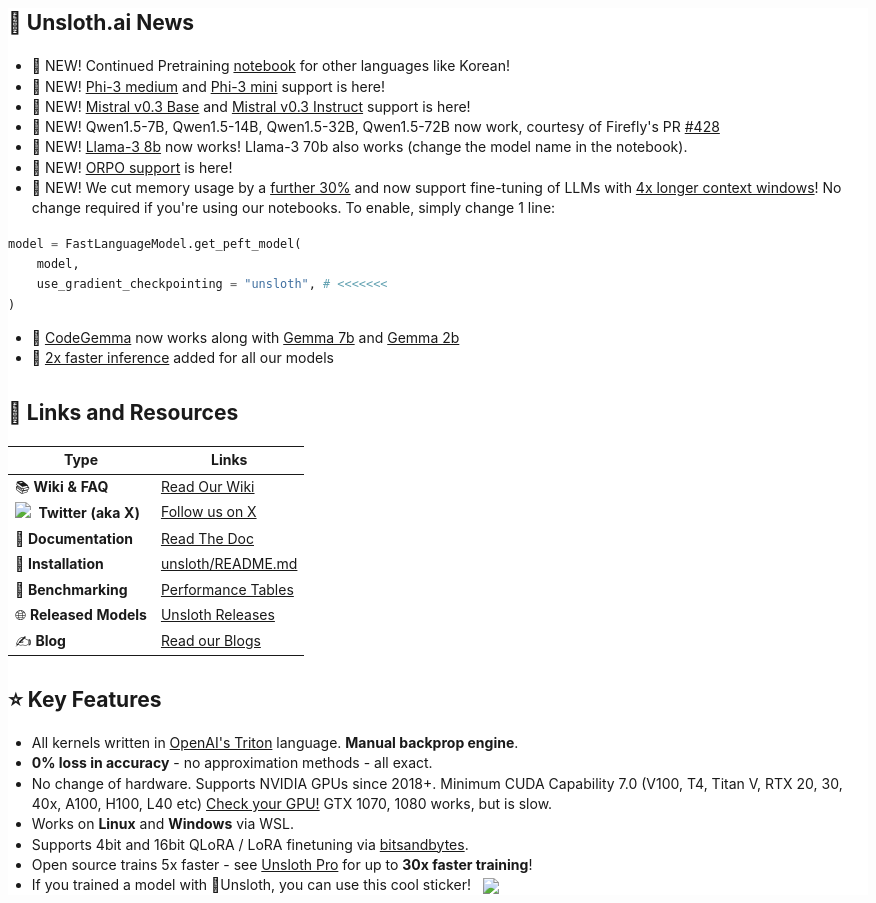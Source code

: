 ## 🦥 Unsloth.ai News
- 📣 NEW! Continued Pretraining [notebook](https://colab.research.google.com/drive/1tEd1FrOXWMnCU9UIvdYhs61tkxdMuKZu?usp=sharing) for other languages like Korean!
- 📣 NEW! [Phi-3 medium](https://colab.research.google.com/drive/1hhdhBa1j_hsymiW9m-WzxQtgqTH_NHqi?usp=sharing) and [Phi-3 mini](https://colab.research.google.com/drive/1lN6hPQveB_mHSnTOYifygFcrO8C1bxq4?usp=sharing) support is here!
- 📣 NEW! [Mistral v0.3 Base](https://colab.research.google.com/drive/1_yNCks4BTD5zOnjozppphh5GzMFaMKq_?usp=sharing) and [Mistral v0.3 Instruct](https://colab.research.google.com/drive/15F1xyn8497_dUbxZP4zWmPZ3PJx1Oymv?usp=sharing) support is here!
- 📣 NEW! Qwen1.5-7B, Qwen1.5-14B, Qwen1.5-32B, Qwen1.5-72B now work, courtesy of Firefly's PR [#428](https://github.com/unslothai/unsloth/pull/428)
- 📣 NEW! [Llama-3 8b](https://colab.research.google.com/drive/135ced7oHytdxu3N2DNe1Z0kqjyYIkDXp?usp=sharing) now works! Llama-3 70b also works (change the model name in the notebook).
- 📣 NEW! [ORPO support](https://colab.research.google.com/drive/11t4njE3c4Lxl-07OD8lJSMKkfyJml3Tn?usp=sharing) is here!
- 📣 NEW! We cut memory usage by a [further 30%](https://unsloth.ai/blog/long-context) and now support fine-tuning of LLMs with [4x longer context windows](https://unsloth.ai/blog/long-context)! No change required if you're using our notebooks. To enable, simply change 1 line:
```python
model = FastLanguageModel.get_peft_model(
    model,
    use_gradient_checkpointing = "unsloth", # <<<<<<<
)
```
- 📣 [CodeGemma](https://colab.research.google.com/drive/19lwcRk_ZQ_ZtX-qzFP3qZBBHZNcMD1hh?usp=sharing) now works along with [Gemma 7b](https://colab.research.google.com/drive/10NbwlsRChbma1v55m8LAPYG15uQv6HLo?usp=sharing) and [Gemma 2b](https://colab.research.google.com/drive/15gGm7x_jTm017_Ic8e317tdIpDG53Mtu?usp=sharing)
- 📣 [2x faster inference](https://colab.research.google.com/drive/1aqlNQi7MMJbynFDyOQteD2t0yVfjb9Zh?usp=sharing) added for all our models

## 🔗 Links and Resources
| Type                            | Links                               |
| ------------------------------- | --------------------------------------- |
| 📚 **Wiki & FAQ**              | [Read Our Wiki](https://github.com/unslothai/unsloth/wiki) |
| <img height="14" src="https://upload.wikimedia.org/wikipedia/commons/6/6f/Logo_of_Twitter.svg" />&nbsp; **Twitter (aka X)**              |  [Follow us on X](https://twitter.com/unslothai)|
| 📜 **Documentation**              | [Read The Doc](https://github.com/unslothai/unsloth/tree/main#-documentation) |
| 💾 **Installation**               | [unsloth/README.md](https://github.com/unslothai/unsloth/tree/main#installation-instructions)|
| 🥇 **Benchmarking**                   | [Performance Tables](https://github.com/unslothai/unsloth/tree/main#-performance-benchmarking)
| 🌐 **Released Models**            | [Unsloth Releases](https://huggingface.co/unsloth)|
| ✍️ **Blog**                    | [Read our Blogs](https://unsloth.ai/blog)|

## ⭐ Key Features
- All kernels written in [OpenAI's Triton](https://openai.com/research/triton) language. **Manual backprop engine**.
- **0% loss in accuracy** - no approximation methods - all exact.
- No change of hardware. Supports NVIDIA GPUs since 2018+. Minimum CUDA Capability 7.0 (V100, T4, Titan V, RTX 20, 30, 40x, A100, H100, L40 etc) [Check your GPU!](https://developer.nvidia.com/cuda-gpus) GTX 1070, 1080 works, but is slow.
- Works on **Linux** and **Windows** via WSL.
- Supports 4bit and 16bit QLoRA / LoRA finetuning via [bitsandbytes](https://github.com/TimDettmers/bitsandbytes).
- Open source trains 5x faster - see [Unsloth Pro](https://unsloth.ai/) for up to **30x faster training**!
- If you trained a model with 🦥Unsloth, you can use this cool sticker! &nbsp; <img src="https://raw.githubusercontent.com/unslothai/unsloth/main/images/made with unsloth.png" height="50" align="center" />
